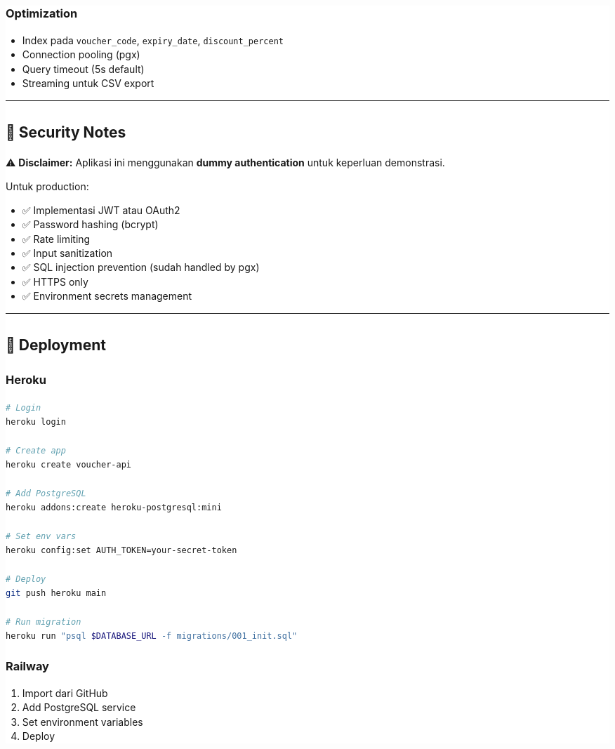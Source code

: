 ### Optimization
- Index pada `voucher_code`, `expiry_date`, `discount_percent`
- Connection pooling (pgx)
- Query timeout (5s default)
- Streaming untuk CSV export

---

## 🔐 Security Notes

⚠️ **Disclaimer:** Aplikasi ini menggunakan **dummy authentication** untuk keperluan demonstrasi.

Untuk production:
- ✅ Implementasi JWT atau OAuth2
- ✅ Password hashing (bcrypt)
- ✅ Rate limiting
- ✅ Input sanitization
- ✅ SQL injection prevention (sudah handled by pgx)
- ✅ HTTPS only
- ✅ Environment secrets management

---

## 🚀 Deployment

### Heroku
```bash
# Login
heroku login

# Create app
heroku create voucher-api

# Add PostgreSQL
heroku addons:create heroku-postgresql:mini

# Set env vars
heroku config:set AUTH_TOKEN=your-secret-token

# Deploy
git push heroku main

# Run migration
heroku run "psql $DATABASE_URL -f migrations/001_init.sql"
```

### Railway
1. Import dari GitHub
2. Add PostgreSQL service
3. Set environment variables
4. Deploy
